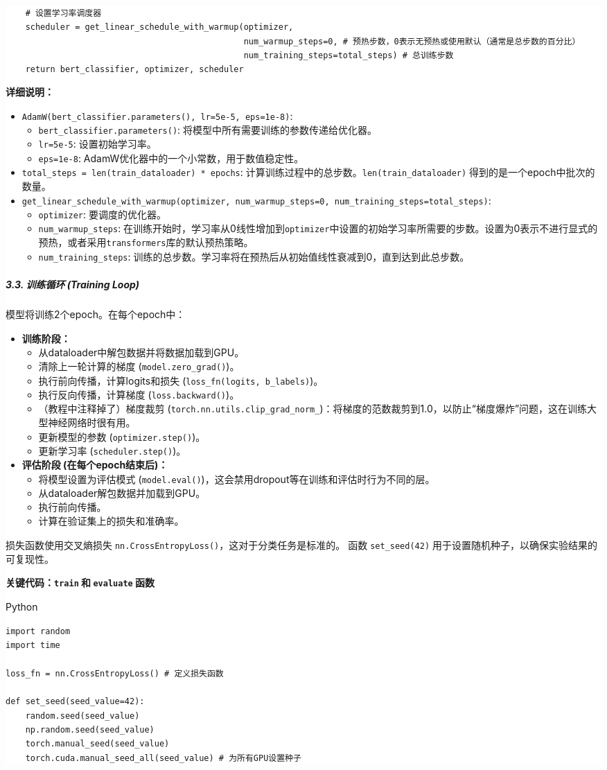         # 设置学习率调度器
        scheduler = get_linear_schedule_with_warmup(optimizer,
                                                    num_warmup_steps=0, # 预热步数，0表示无预热或使用默认（通常是总步数的百分比）
                                                    num_training_steps=total_steps) # 总训练步数
        return bert_classifier, optimizer, scheduler

**详细说明：**

*   `AdamW(bert_classifier.parameters(), lr=5e-5, eps=1e-8)`:
    *   `bert_classifier.parameters()`: 将模型中所有需要训练的参数传递给优化器。
    *   `lr=5e-5`: 设置初始学习率。
    *   `eps=1e-8`: AdamW优化器中的一个小常数，用于数值稳定性。
*   `total_steps = len(train_dataloader) * epochs`: 计算训练过程中的总步数。`len(train_dataloader)` 得到的是一个epoch中批次的数量。
*   `get_linear_schedule_with_warmup(optimizer, num_warmup_steps=0, num_training_steps=total_steps)`:
    *   `optimizer`: 要调度的优化器。
    *   `num_warmup_steps`: 在训练开始时，学习率从0线性增加到`optimizer`中设置的初始学习率所需要的步数。设置为0表示不进行显式的预热，或者采用`transformers`库的默认预热策略。
    *   `num_training_steps`: 训练的总步数。学习率将在预热后从初始值线性衰减到0，直到达到此总步数。

##### 3.3. 训练循环 (Training Loop)

模型将训练2个epoch。在每个epoch中：

*   **训练阶段：**
    *   从dataloader中解包数据并将数据加载到GPU。
    *   清除上一轮计算的梯度 (`model.zero_grad()`)。
    *   执行前向传播，计算logits和损失 (`loss_fn(logits, b_labels)`)。
    *   执行反向传播，计算梯度 (`loss.backward()`)。
    *   （教程中注释掉了）梯度裁剪 (`torch.nn.utils.clip_grad_norm_`)：将梯度的范数裁剪到1.0，以防止“梯度爆炸”问题，这在训练大型神经网络时很有用。
    *   更新模型的参数 (`optimizer.step()`)。
    *   更新学习率 (`scheduler.step()`)。
*   **评估阶段 (在每个epoch结束后)：**
    *   将模型设置为评估模式 (`model.eval()`)，这会禁用dropout等在训练和评估时行为不同的层。
    *   从dataloader解包数据并加载到GPU。
    *   执行前向传播。
    *   计算在验证集上的损失和准确率。

损失函数使用交叉熵损失 `nn.CrossEntropyLoss()`，这对于分类任务是标准的。 函数 `set_seed(42)` 用于设置随机种子，以确保实验结果的可复现性。

**关键代码：`train` 和 `evaluate` 函数**

Python

    import random
    import time
    
    loss_fn = nn.CrossEntropyLoss() # 定义损失函数
    
    def set_seed(seed_value=42):
        random.seed(seed_value)
        np.random.seed(seed_value)
        torch.manual_seed(seed_value)
        torch.cuda.manual_seed_all(seed_value) # 为所有GPU设置种子
    